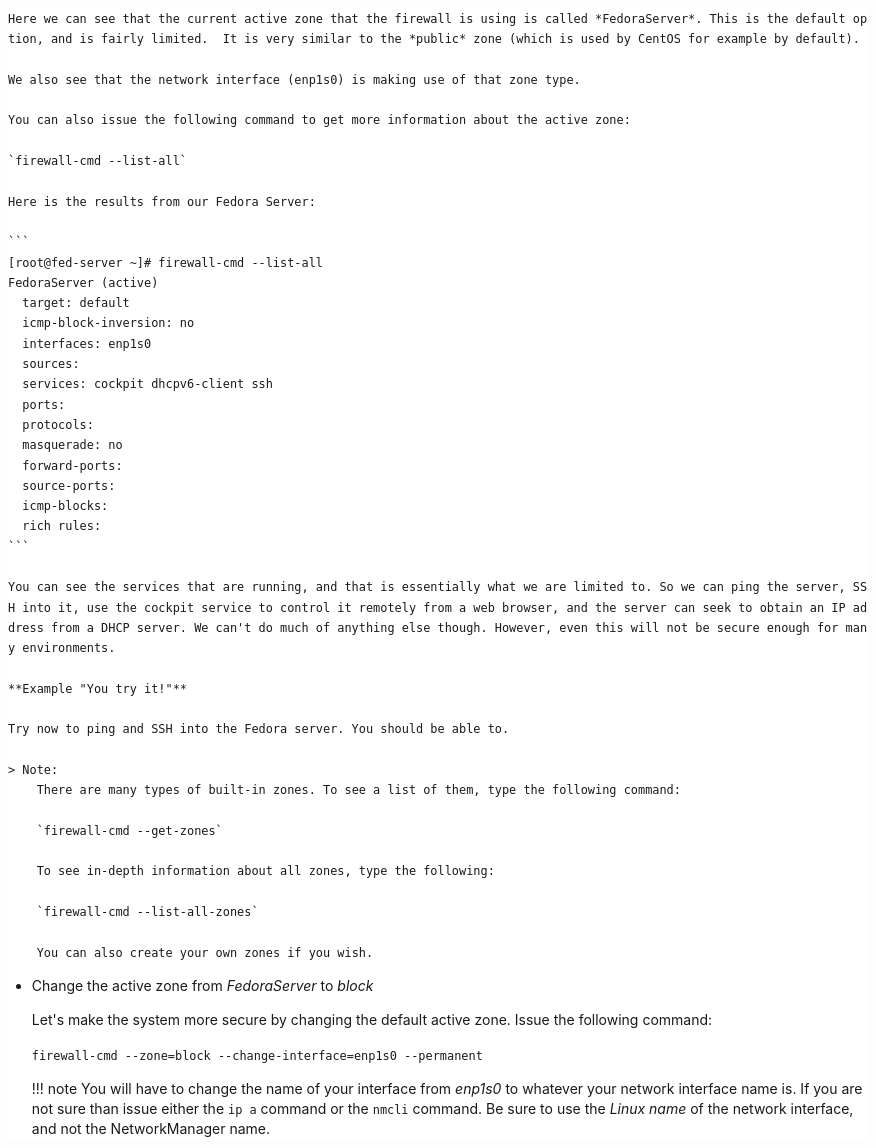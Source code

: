 	Here we can see that the current active zone that the firewall is using is called *FedoraServer*. This is the default option, and is fairly limited.  It is very similar to the *public* zone (which is used by CentOS for example by default). 

	We also see that the network interface (enp1s0) is making use of that zone type. 

	You can also issue the following command to get more information about the active zone:

	`firewall-cmd --list-all`

	Here is the results from our Fedora Server:

	```
	[root@fed-server ~]# firewall-cmd --list-all
	FedoraServer (active)
	  target: default
	  icmp-block-inversion: no
	  interfaces: enp1s0
	  sources: 
	  services: cockpit dhcpv6-client ssh
	  ports: 
	  protocols: 
	  masquerade: no
	  forward-ports: 
	  source-ports: 
	  icmp-blocks: 
	  rich rules: 
	```

	You can see the services that are running, and that is essentially what we are limited to. So we can ping the server, SSH into it, use the cockpit service to control it remotely from a web browser, and the server can seek to obtain an IP address from a DHCP server. We can't do much of anything else though. However, even this will not be secure enough for many environments. 

	**Example "You try it!"**
		
    Try now to ping and SSH into the Fedora server. You should be able to.

	> Note:
		There are many types of built-in zones. To see a list of them, type the following command:

		`firewall-cmd --get-zones`

		To see in-depth information about all zones, type the following:

		`firewall-cmd --list-all-zones`

		You can also create your own zones if you wish.

- Change the active zone from *FedoraServer* to *block*

	Let's make the system more secure by changing the default active zone. Issue the following command:

	`firewall-cmd --zone=block --change-interface=enp1s0 --permanent`

	!!! note
		You will have to change the name of your interface from *enp1s0* to whatever your network interface name is. If you are not sure than issue either the `ip a` command or the `nmcli` command. Be sure to use the *Linux name* of the network interface, and not the NetworkManager name.
